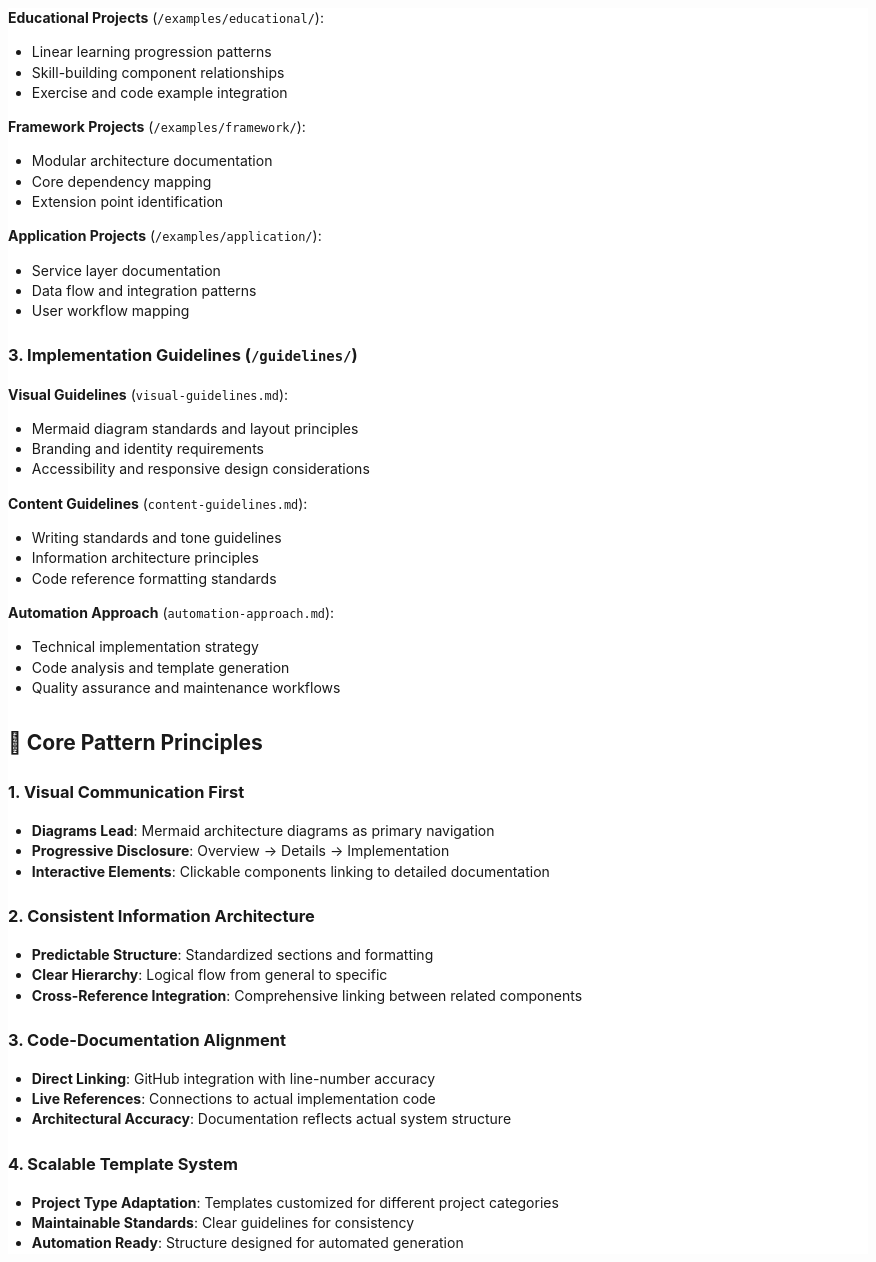 **Educational Projects** (`/examples/educational/`):
- Linear learning progression patterns
- Skill-building component relationships
- Exercise and code example integration

**Framework Projects** (`/examples/framework/`):
- Modular architecture documentation
- Core dependency mapping
- Extension point identification

**Application Projects** (`/examples/application/`):
- Service layer documentation
- Data flow and integration patterns
- User workflow mapping

### 3. Implementation Guidelines (`/guidelines/`)

**Visual Guidelines** (`visual-guidelines.md`):
- Mermaid diagram standards and layout principles
- Branding and identity requirements
- Accessibility and responsive design considerations

**Content Guidelines** (`content-guidelines.md`):
- Writing standards and tone guidelines
- Information architecture principles
- Code reference formatting standards

**Automation Approach** (`automation-approach.md`):
- Technical implementation strategy
- Code analysis and template generation
- Quality assurance and maintenance workflows

## 🎯 Core Pattern Principles

### 1. Visual Communication First
- **Diagrams Lead**: Mermaid architecture diagrams as primary navigation
- **Progressive Disclosure**: Overview → Details → Implementation
- **Interactive Elements**: Clickable components linking to detailed documentation

### 2. Consistent Information Architecture
- **Predictable Structure**: Standardized sections and formatting
- **Clear Hierarchy**: Logical flow from general to specific
- **Cross-Reference Integration**: Comprehensive linking between related components

### 3. Code-Documentation Alignment
- **Direct Linking**: GitHub integration with line-number accuracy
- **Live References**: Connections to actual implementation code
- **Architectural Accuracy**: Documentation reflects actual system structure

### 4. Scalable Template System
- **Project Type Adaptation**: Templates customized for different project categories
- **Maintainable Standards**: Clear guidelines for consistency
- **Automation Ready**: Structure designed for automated generation
